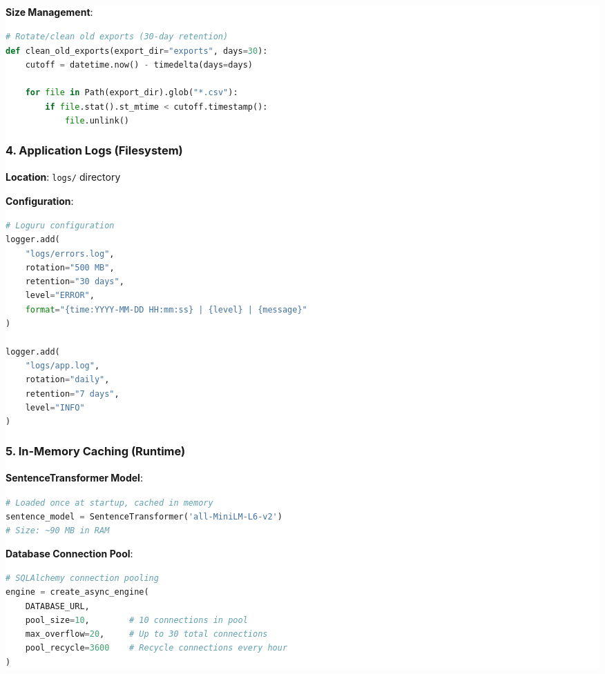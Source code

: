 
**Size Management**:
```python
# Rotate/clean old exports (30-day retention)
def clean_old_exports(export_dir="exports", days=30):
    cutoff = datetime.now() - timedelta(days=days)
    
    for file in Path(export_dir).glob("*.csv"):
        if file.stat().st_mtime < cutoff.timestamp():
            file.unlink()
```

### 4. Application Logs (Filesystem)

**Location**: `logs/` directory

**Configuration**:
```python
# Loguru configuration
logger.add(
    "logs/errors.log",
    rotation="500 MB",
    retention="30 days",
    level="ERROR",
    format="{time:YYYY-MM-DD HH:mm:ss} | {level} | {message}"
)

logger.add(
    "logs/app.log",
    rotation="daily",
    retention="7 days",
    level="INFO"
)
```

### 5. In-Memory Caching (Runtime)

**SentenceTransformer Model**:
```python
# Loaded once at startup, cached in memory
sentence_model = SentenceTransformer('all-MiniLM-L6-v2')
# Size: ~90 MB in RAM
```

**Database Connection Pool**:
```python
# SQLAlchemy connection pooling
engine = create_async_engine(
    DATABASE_URL,
    pool_size=10,        # 10 connections in pool
    max_overflow=20,     # Up to 30 total connections
    pool_recycle=3600    # Recycle connections every hour
)
```

